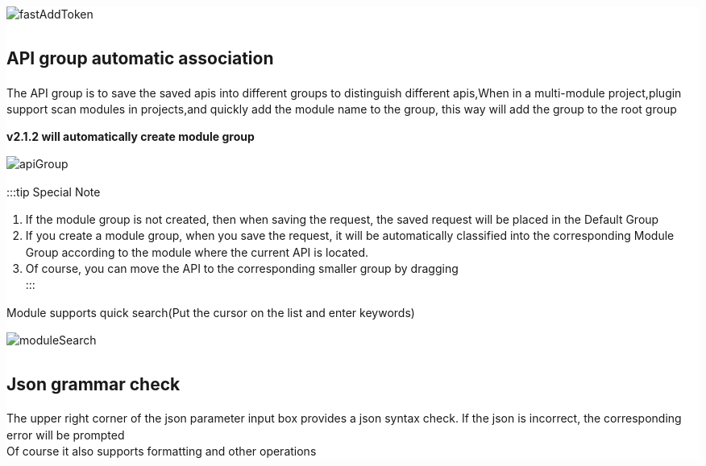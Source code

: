 ![fastAddToken](../../.vuepress/public/img/fastAddToken_en.gif)

## API group automatic association<Badge text="2.0.6" type="warning"/>
The API group is to save the saved apis into different groups to distinguish different apis,When in a multi-module project,plugin support scan modules in projects,and quickly add the module name to the group, this way will add the group to the root group

**v2.1.2 will automatically create module group**

![apiGroup](../../.vuepress/public/img/apiGroup_en.gif)

:::tip Special Note
1. If the module group is not created, then when saving the request, the saved request will be placed in the Default Group
2. If you create a module group, when you save the request, it will be automatically classified into the corresponding Module Group according to the module where the current API is located.
3. Of course, you can move the API to the corresponding smaller group by dragging  
:::

Module supports quick search(Put the cursor on the list and enter keywords)

![moduleSearch](../../.vuepress/public/img/moduleSearch.gif)

## Json grammar check<Badge text="2.0.6" type="error"/>
The upper right corner of the json parameter input box provides a json syntax check. If the json is incorrect, the corresponding error will be prompted  
Of course it also supports formatting and other operations
